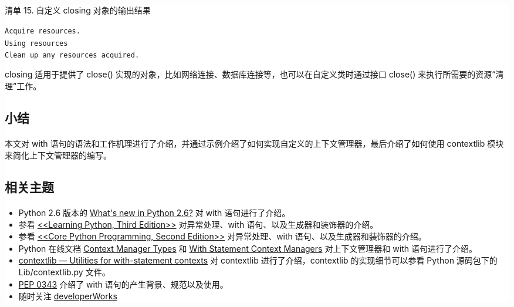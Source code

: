 清单 15. 自定义 closing 对象的输出结果 
``` 
Acquire resources.
Using resources
Clean up any resources acquired.
```
closing 适用于提供了 close() 实现的对象，比如网络连接、数据库连接等，也可以在自定义类时通过接口 close() 来执行所需要的资源“清理”工作。

## 小结
本文对 with 语句的语法和工作机理进行了介绍，并通过示例介绍了如何实现自定义的上下文管理器，最后介绍了如何使用 contextlib 模块来简化上下文管理器的编写。

## 相关主题
* Python 2.6 版本的 [What's new in Python 2.6?](https://docs.python.org/release/2.6/whatsnew/2.6.html#pep-343-the-with-statement) 对 with 语句进行了介绍。
* 参看 [<<Learning Python, Third Edition>>](http://my.safaribooksonline.com/book/programming/python/9780596513986) 对异常处理、with 语句、以及生成器和装饰器的介绍。
* 参看 [<<Core Python Programming, Second Edition>>](http://my.safaribooksonline.com/book/programming/python/0132269937) 对异常处理、with 语句、以及生成器和装饰器的介绍。
* Python 在线文档 [Context Manager Types](https://docs.python.org/release/2.6.6/library/stdtypes.html#typecontextmanager) 和 [With Statement Context Managers](https://docs.python.org/release/2.6.6/reference/datamodel.html#context-managers) 对上下文管理器和 with 语句进行了介绍。
* [contextlib — Utilities for with-statement contexts](https://docs.python.org/release/2.6.6/library/contextlib.html) 对 contextlib 进行了介绍，contextlib 的实现细节可以参看 Python 源码包下的 Lib/contextlib.py 文件。
* [PEP 0343](https://www.python.org/dev/peps/pep-0343/) 介绍了 with 语句的产生背景、规范以及使用。
* 随时关注 [developerWorks](https://www.ibm.com/developerworks/index.html)